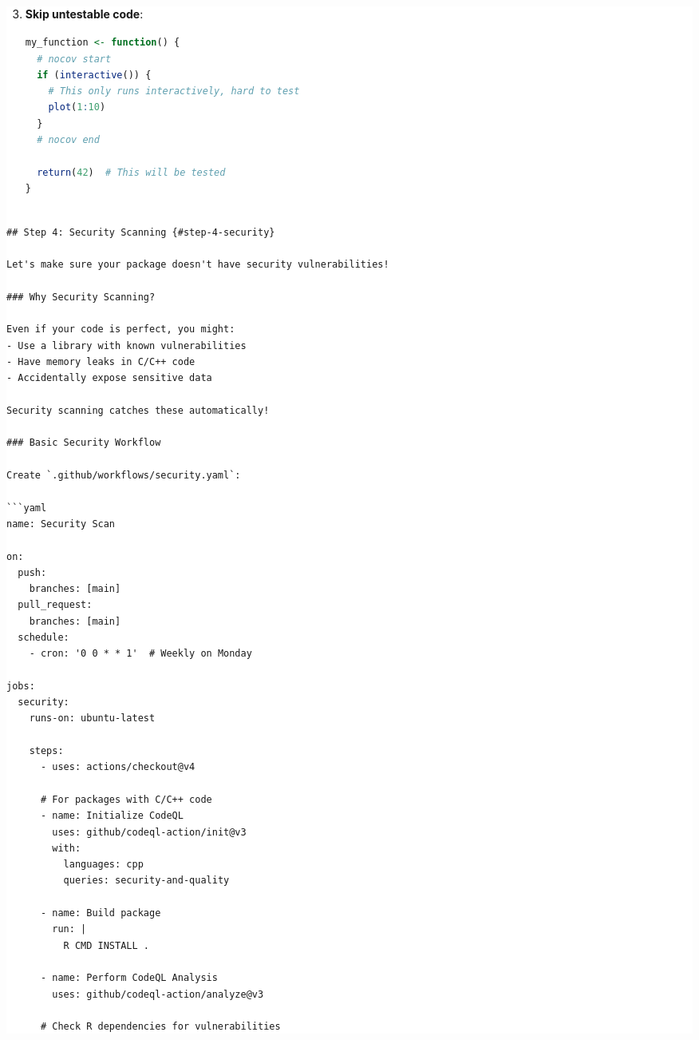 3. **Skip untestable code**:
   ```r
   my_function <- function() {
     # nocov start
     if (interactive()) {
       # This only runs interactively, hard to test
       plot(1:10)
     }
     # nocov end
     
     return(42)  # This will be tested
   }

```

## Step 4: Security Scanning {#step-4-security}

Let's make sure your package doesn't have security vulnerabilities!

### Why Security Scanning?

Even if your code is perfect, you might:
- Use a library with known vulnerabilities
- Have memory leaks in C/C++ code
- Accidentally expose sensitive data

Security scanning catches these automatically!

### Basic Security Workflow

Create `.github/workflows/security.yaml`:

```yaml
name: Security Scan

on:
  push:
    branches: [main]
  pull_request:
    branches: [main]
  schedule:
    - cron: '0 0 * * 1'  # Weekly on Monday

jobs:
  security:
    runs-on: ubuntu-latest
    
    steps:
      - uses: actions/checkout@v4
      
      # For packages with C/C++ code
      - name: Initialize CodeQL
        uses: github/codeql-action/init@v3
        with:
          languages: cpp
          queries: security-and-quality
      
      - name: Build package
        run: |
          R CMD INSTALL .
      
      - name: Perform CodeQL Analysis
        uses: github/codeql-action/analyze@v3
      
      # Check R dependencies for vulnerabilities
```